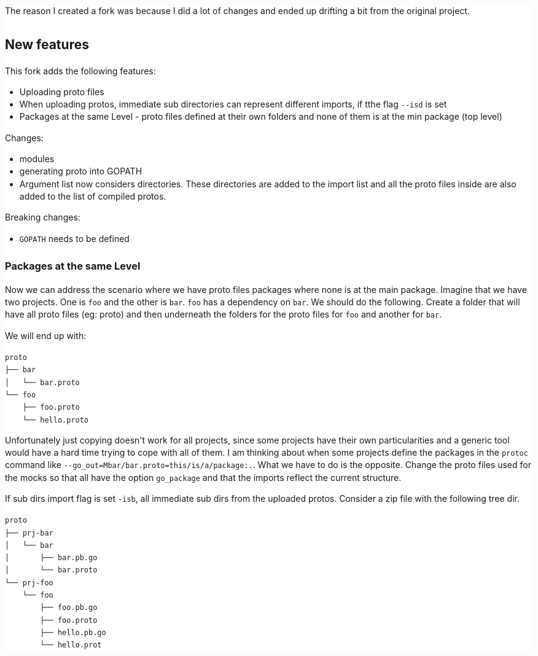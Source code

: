 The reason I created a fork was because I did a lot of changes and ended up drifting a bit from the original project.

## New features

This fork adds the following features:
* Uploading proto files
* When uploading protos, immediate sub directories can represent different imports, if tthe flag `--isd` is set
* Packages at the same Level - proto files defined at their own folders and none of them is at the min package (top level)

Changes:
* modules
* generating proto into GOPATH
* Argument list now considers directories. These directories are added to the import list and all the proto files inside are also added to the list of compiled protos.

Breaking changes:
* `GOPATH` needs to be defined


### Packages at the same Level
Now we can address the scenario where we have proto files packages where none is at the main package.
Imagine that we have two projects. One is `foo` and the other is `bar`. `foo` has a dependency on `bar`.
We should do the following.
Create a folder that will have all proto files (eg: proto) and then underneath the folders for the proto files for `foo` and another for `bar`.

We will end up with:

```
proto
├── bar
│   └── bar.proto
└── foo
    ├── foo.proto
    └── hello.proto
```

Unfortunately just copying doesn't work for all projects, since some projects have their own particularities and a generic tool would have a hard time trying to cope with all of them.
I am thinking about when some projects define the packages in the `protoc` command like `--go_out=Mbar/bar.proto=this/is/a/package:.`.
What we have to do is the opposite. Change the proto files used for the mocks so that all have the option `go_package` and that the imports reflect the current structure.

If sub dirs import flag is set `-isb`, all immediate sub dirs from the uploaded protos.
Consider a zip file with the following tree dir.

```
proto
├── prj-bar
│   └── bar
│       ├── bar.pb.go
│       └── bar.proto
└── prj-foo
    └── foo
        ├── foo.pb.go
        ├── foo.proto
        ├── hello.pb.go
        └── hello.prot
``` 
